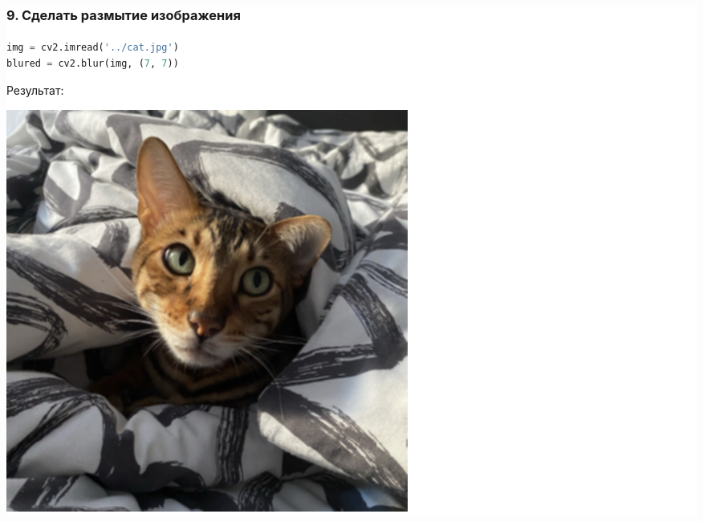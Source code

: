 ### 9. Сделать размытие изображения
```python
img = cv2.imread('../cat.jpg')
blured = cv2.blur(img, (7, 7))
```
Результат:

<img src="9_blur/result.jpg" alt="alt text" width="500">
